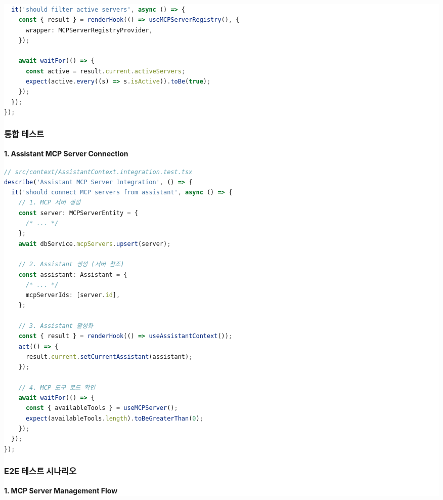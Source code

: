 ```typescript
  it('should filter active servers', async () => {
    const { result } = renderHook(() => useMCPServerRegistry(), {
      wrapper: MCPServerRegistryProvider,
    });

    await waitFor(() => {
      const active = result.current.activeServers;
      expect(active.every((s) => s.isActive)).toBe(true);
    });
  });
});
```

### 통합 테스트

**1. Assistant MCP Server Connection**

```typescript
// src/context/AssistantContext.integration.test.tsx
describe('Assistant MCP Server Integration', () => {
  it('should connect MCP servers from assistant', async () => {
    // 1. MCP 서버 생성
    const server: MCPServerEntity = {
      /* ... */
    };
    await dbService.mcpServers.upsert(server);

    // 2. Assistant 생성 (서버 참조)
    const assistant: Assistant = {
      /* ... */
      mcpServerIds: [server.id],
    };

    // 3. Assistant 활성화
    const { result } = renderHook(() => useAssistantContext());
    act(() => {
      result.current.setCurrentAssistant(assistant);
    });

    // 4. MCP 도구 로드 확인
    await waitFor(() => {
      const { availableTools } = useMCPServer();
      expect(availableTools.length).toBeGreaterThan(0);
    });
  });
});
```

### E2E 테스트 시나리오

**1. MCP Server Management Flow**
